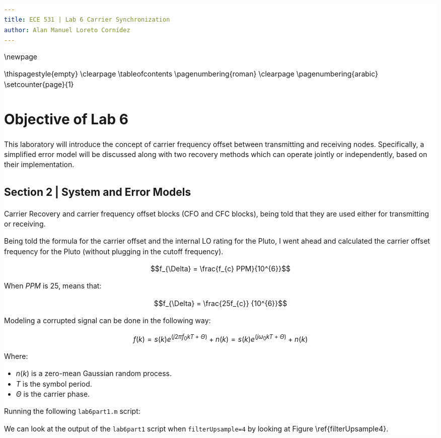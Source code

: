 ```yaml
---
title: ECE 531 | Lab 6 Carrier Synchronization
author: Alan Manuel Loreto Cornídez
---
```


\newpage

\thispagestyle{empty} \clearpage \tableofcontents \pagenumbering{roman}
\clearpage \pagenumbering{arabic} \setcounter{page}{1}

# Objective of Lab 6

This laboratory will introduce the concept of carrier frequency offset between
transmitting and receiving nodes. Specifically, a simplified error model will be
discussed along with two recovery methods which can operate jointly or
independently, based on their implementation.

## Section 2 | System and Error Models

Carrier Recovery and carrier frequency offset blocks (CFO and CFC blocks), being
told that they are used either for transmitting or receiving.

Being told the formula for the carrier offset and the internal LO rating for the
Pluto, I went ahead and calculated the carrier offset frequency for the Pluto
(without plugging in the cutoff frequency).

$$f_{\Delta} = \frac{f_{c} PPM}{10^{6}}$$

When $PPM$ is $25$, means that:

$$f_{\Delta} = \frac{25f_{c}} {10^{6}}$$

Modeling a corrupted signal can be done in the following way:

$$
f(k) = s(k)e^{(j 2 \pi f_{0} k T + \Theta)} + n(k) = s(k) e^{(j \omega_{0} k
T + \Theta)} + n(k)
$$

Where:

- $n(k)$ is a zero-mean Gaussian random process.
- $T$ is the symbol period.
- $\Theta$ is the carrier phase.

Running the following `lab6part1.m` script:

We can look at the output of the `lab6part1` script when `filterUpsample=4` by
looking at Figure \ref{filterUpsample4}.
